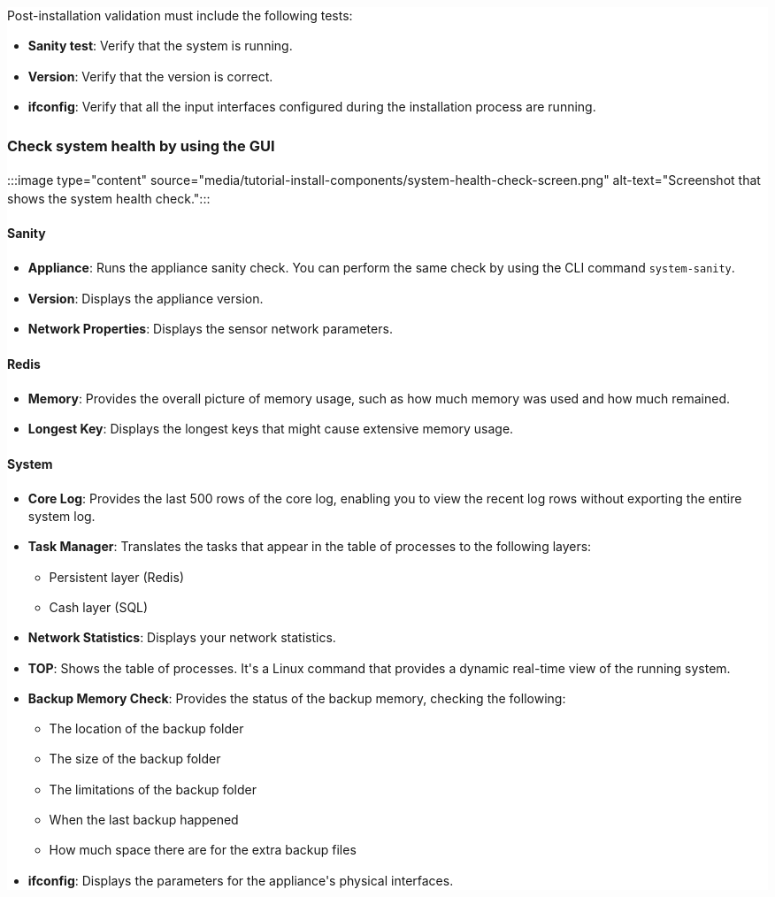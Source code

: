 Post-installation validation must include the following tests:

- **Sanity test**: Verify that the system is running.

- **Version**: Verify that the version is correct.

- **ifconfig**: Verify that all the input interfaces configured during the installation process are running.

### Check system health by using the GUI

:::image type="content" source="media/tutorial-install-components/system-health-check-screen.png" alt-text="Screenshot that shows the system health check.":::

#### Sanity

- **Appliance**: Runs the appliance sanity check. You can perform the same check by using the CLI command `system-sanity`.

- **Version**: Displays the appliance version.

- **Network Properties**: Displays the sensor network parameters.

#### Redis

- **Memory**: Provides the overall picture of memory usage, such as how much memory was used and how much remained.

- **Longest Key**: Displays the longest keys that might cause extensive memory usage.

#### System

- **Core Log**: Provides the last 500 rows of the core log, enabling you to view the recent log rows without exporting the entire system log.

- **Task Manager**: Translates the tasks that appear in the table of processes to the following layers:
  
  - Persistent layer (Redis)

  - Cash layer (SQL)

- **Network Statistics**: Displays your network statistics.

- **TOP**: Shows the table of processes. It's a Linux command that provides a dynamic real-time view of the running system.

- **Backup Memory Check**: Provides the status of the backup memory, checking the following:

  - The location of the backup folder

  - The size of the backup folder

  - The limitations of the backup folder

  - When the last backup happened

  - How much space there are for the extra backup files

- **ifconfig**: Displays the parameters for the appliance's physical interfaces.
